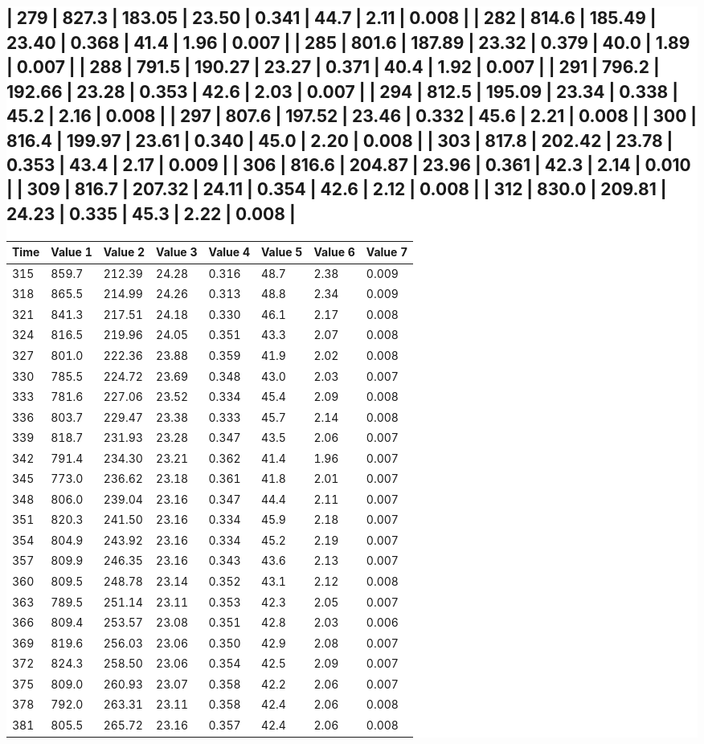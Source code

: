 | 279  | 827.3   | 183.05  | 23.50   | 0.341   | 44.7    | 2.11    | 0.008   |
| 282  | 814.6   | 185.49  | 23.40   | 0.368   | 41.4    | 1.96    | 0.007   |
| 285  | 801.6   | 187.89  | 23.32   | 0.379   | 40.0    | 1.89    | 0.007   |
| 288  | 791.5   | 190.27  | 23.27   | 0.371   | 40.4    | 1.92    | 0.007   |
| 291  | 796.2   | 192.66  | 23.28   | 0.353   | 42.6    | 2.03    | 0.007   |
| 294  | 812.5   | 195.09  | 23.34   | 0.338   | 45.2    | 2.16    | 0.008   |
| 297  | 807.6   | 197.52  | 23.46   | 0.332   | 45.6    | 2.21    | 0.008   |
| 300  | 816.4   | 199.97  | 23.61   | 0.340   | 45.0    | 2.20    | 0.008   |
| 303  | 817.8   | 202.42  | 23.78   | 0.353   | 43.4    | 2.17    | 0.009   |
| 306  | 816.6   | 204.87  | 23.96   | 0.361   | 42.3    | 2.14    | 0.010   |
| 309  | 816.7   | 207.32  | 24.11   | 0.354   | 42.6    | 2.12    | 0.008   |
| 312  | 830.0   | 209.81  | 24.23   | 0.335   | 45.3    | 2.22    | 0.008   |
---
| Time | Value 1 | Value 2 | Value 3 | Value 4 | Value 5 | Value 6 | Value 7 |
|------|---------|---------|---------|---------|---------|---------|---------|
| 315  | 859.7   | 212.39  | 24.28   | 0.316   | 48.7    | 2.38    | 0.009   |
| 318  | 865.5   | 214.99  | 24.26   | 0.313   | 48.8    | 2.34    | 0.009   |
| 321  | 841.3   | 217.51  | 24.18   | 0.330   | 46.1    | 2.17    | 0.008   |
| 324  | 816.5   | 219.96  | 24.05   | 0.351   | 43.3    | 2.07    | 0.008   |
| 327  | 801.0   | 222.36  | 23.88   | 0.359   | 41.9    | 2.02    | 0.008   |
| 330  | 785.5   | 224.72  | 23.69   | 0.348   | 43.0    | 2.03    | 0.007   |
| 333  | 781.6   | 227.06  | 23.52   | 0.334   | 45.4    | 2.09    | 0.008   |
| 336  | 803.7   | 229.47  | 23.38   | 0.333   | 45.7    | 2.14    | 0.008   |
| 339  | 818.7   | 231.93  | 23.28   | 0.347   | 43.5    | 2.06    | 0.007   |
| 342  | 791.4   | 234.30  | 23.21   | 0.362   | 41.4    | 1.96    | 0.007   |
| 345  | 773.0   | 236.62  | 23.18   | 0.361   | 41.8    | 2.01    | 0.007   |
| 348  | 806.0   | 239.04  | 23.16   | 0.347   | 44.4    | 2.11    | 0.007   |
| 351  | 820.3   | 241.50  | 23.16   | 0.334   | 45.9    | 2.18    | 0.007   |
| 354  | 804.9   | 243.92  | 23.16   | 0.334   | 45.2    | 2.19    | 0.007   |
| 357  | 809.9   | 246.35  | 23.16   | 0.343   | 43.6    | 2.13    | 0.007   |
| 360  | 809.5   | 248.78  | 23.14   | 0.352   | 43.1    | 2.12    | 0.008   |
| 363  | 789.5   | 251.14  | 23.11   | 0.353   | 42.3    | 2.05    | 0.007   |
| 366  | 809.4   | 253.57  | 23.08   | 0.351   | 42.8    | 2.03    | 0.006   |
| 369  | 819.6   | 256.03  | 23.06   | 0.350   | 42.9    | 2.08    | 0.007   |
| 372  | 824.3   | 258.50  | 23.06   | 0.354   | 42.5    | 2.09    | 0.007   |
| 375  | 809.0   | 260.93  | 23.07   | 0.358   | 42.2    | 2.06    | 0.007   |
| 378  | 792.0   | 263.31  | 23.11   | 0.358   | 42.4    | 2.06    | 0.008   |
| 381  | 805.5   | 265.72  | 23.16   | 0.357   | 42.4    | 2.06    | 0.008   |